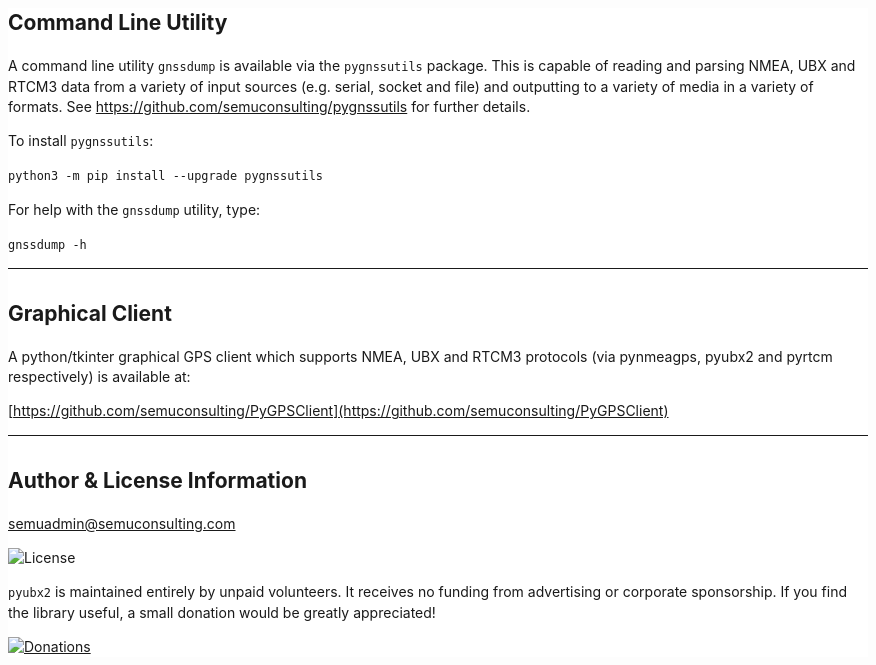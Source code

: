 ## <a name="cli">Command Line Utility</a>

A command line utility `gnssdump` is available via the `pygnssutils` package. This is capable of reading and parsing NMEA, UBX and RTCM3 data from a variety of input sources (e.g. serial, socket and file) and outputting to a variety of media in a variety of formats. See https://github.com/semuconsulting/pygnssutils for further details.

To install `pygnssutils`:
```
python3 -m pip install --upgrade pygnssutils
```

For help with the `gnssdump` utility, type:
```
gnssdump -h
```

---
## <a name="gui">Graphical Client</a>

A python/tkinter graphical GPS client which supports NMEA, UBX and RTCM3 protocols (via pynmeagps, pyubx2 and pyrtcm respectively) is available at: 

[https://github.com/semuconsulting/PyGPSClient](https://github.com/semuconsulting/PyGPSClient)

---
## <a name="author">Author & License Information</a>

semuadmin@semuconsulting.com

![License](https://img.shields.io/github/license/semuconsulting/pyubx2.svg)

`pyubx2` is maintained entirely by unpaid volunteers. It receives no funding from advertising or corporate sponsorship. If you find the library useful, a small donation would be greatly appreciated!

[![Donations](https://www.paypalobjects.com/en_GB/i/btn/btn_donate_LG.gif)](https://www.paypal.com/donate/?business=UL24WUA4XHNRY&no_recurring=0&item_name=The+SEMU+GNSS+Python+libraries+are+maintained+entirely+by+unpaid+volunteers.+All+donations+are+greatly+appreciated.&currency_code=GBP)


